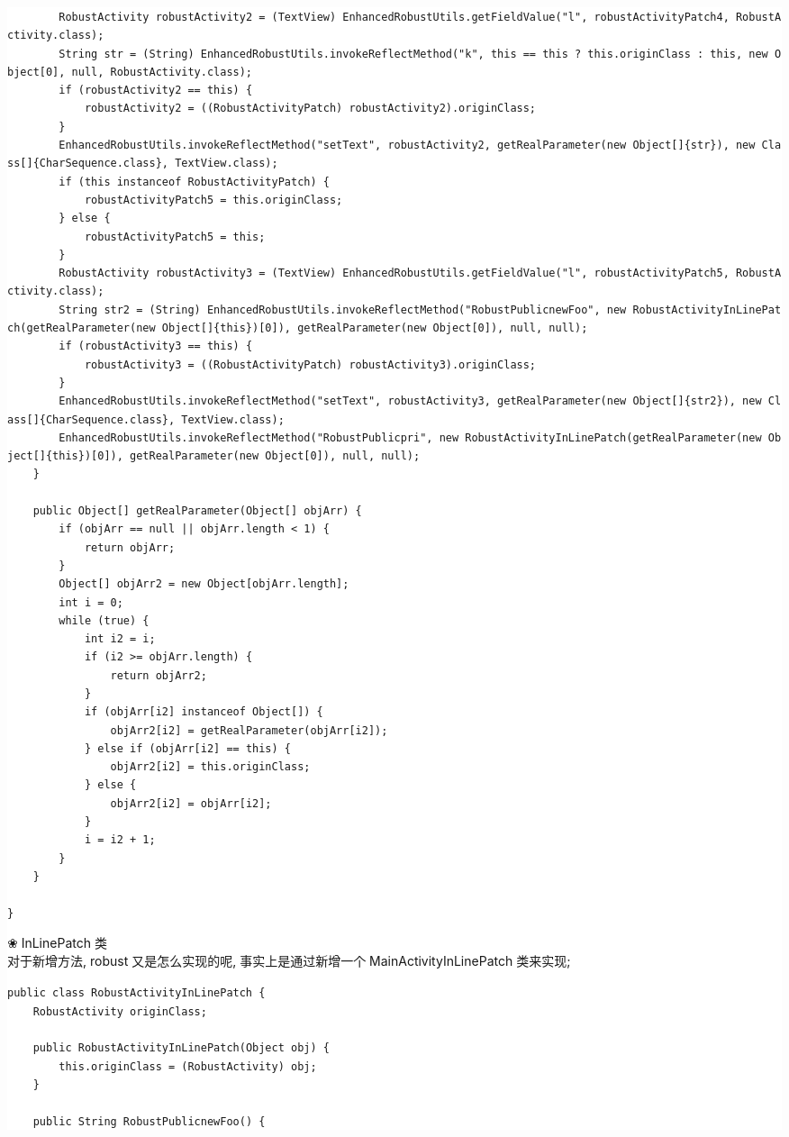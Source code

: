 ```
        RobustActivity robustActivity2 = (TextView) EnhancedRobustUtils.getFieldValue("l", robustActivityPatch4, RobustActivity.class);
        String str = (String) EnhancedRobustUtils.invokeReflectMethod("k", this == this ? this.originClass : this, new Object[0], null, RobustActivity.class);
        if (robustActivity2 == this) {
            robustActivity2 = ((RobustActivityPatch) robustActivity2).originClass;
        }
        EnhancedRobustUtils.invokeReflectMethod("setText", robustActivity2, getRealParameter(new Object[]{str}), new Class[]{CharSequence.class}, TextView.class);
        if (this instanceof RobustActivityPatch) {
            robustActivityPatch5 = this.originClass;
        } else {
            robustActivityPatch5 = this;
        }
        RobustActivity robustActivity3 = (TextView) EnhancedRobustUtils.getFieldValue("l", robustActivityPatch5, RobustActivity.class);
        String str2 = (String) EnhancedRobustUtils.invokeReflectMethod("RobustPublicnewFoo", new RobustActivityInLinePatch(getRealParameter(new Object[]{this})[0]), getRealParameter(new Object[0]), null, null);
        if (robustActivity3 == this) {
            robustActivity3 = ((RobustActivityPatch) robustActivity3).originClass;
        }
        EnhancedRobustUtils.invokeReflectMethod("setText", robustActivity3, getRealParameter(new Object[]{str2}), new Class[]{CharSequence.class}, TextView.class);
        EnhancedRobustUtils.invokeReflectMethod("RobustPublicpri", new RobustActivityInLinePatch(getRealParameter(new Object[]{this})[0]), getRealParameter(new Object[0]), null, null);        
    }

    public Object[] getRealParameter(Object[] objArr) {
        if (objArr == null || objArr.length < 1) {
            return objArr;
        }
        Object[] objArr2 = new Object[objArr.length];
        int i = 0;
        while (true) {
            int i2 = i;
            if (i2 >= objArr.length) {
                return objArr2;
            }
            if (objArr[i2] instanceof Object[]) {
                objArr2[i2] = getRealParameter(objArr[i2]);
            } else if (objArr[i2] == this) {
                objArr2[i2] = this.originClass;
            } else {
                objArr2[i2] = objArr[i2];
            }
            i = i2 + 1;
        }
    }

}
```
❀ InLinePatch 类  
对于新增方法, robust 又是怎么实现的呢, 事实上是通过新增一个  MainActivityInLinePatch 类来实现;  
```
public class RobustActivityInLinePatch {
    RobustActivity originClass;

    public RobustActivityInLinePatch(Object obj) {
        this.originClass = (RobustActivity) obj;
    }

    public String RobustPublicnewFoo() {
```